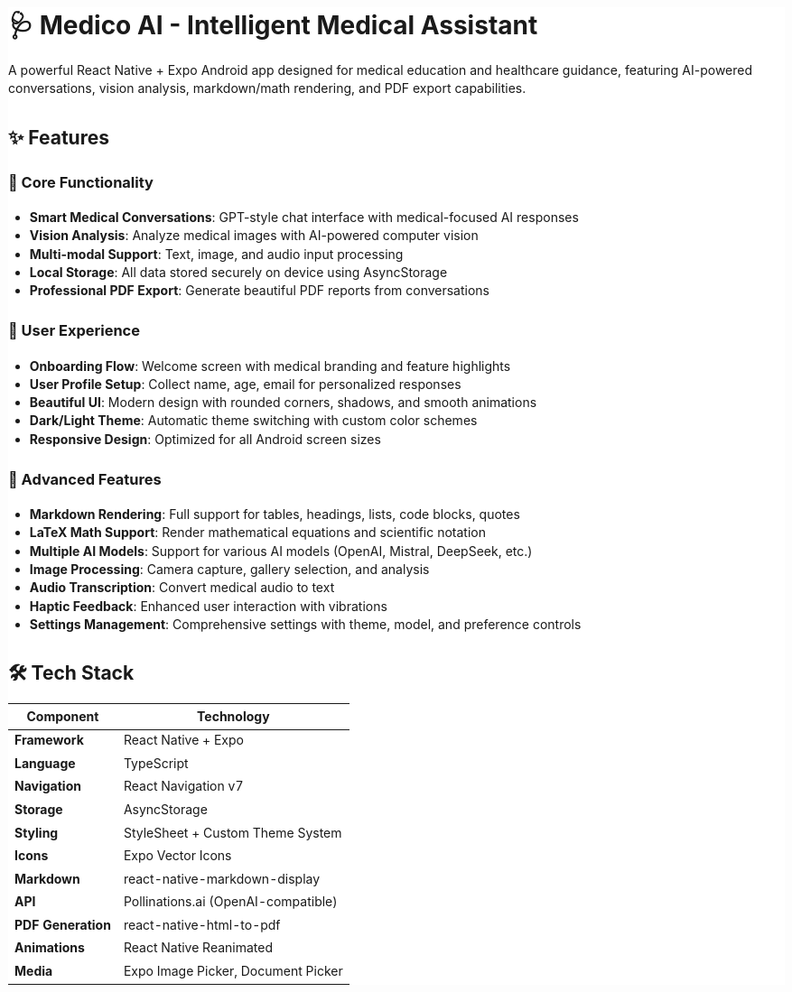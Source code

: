 # 🩺 Medico AI - Intelligent Medical Assistant

A powerful React Native + Expo Android app designed for medical education and healthcare guidance, featuring AI-powered conversations, vision analysis, markdown/math rendering, and PDF export capabilities.

## ✨ Features

### 🔷 Core Functionality
- **Smart Medical Conversations**: GPT-style chat interface with medical-focused AI responses
- **Vision Analysis**: Analyze medical images with AI-powered computer vision
- **Multi-modal Support**: Text, image, and audio input processing
- **Local Storage**: All data stored securely on device using AsyncStorage
- **Professional PDF Export**: Generate beautiful PDF reports from conversations

### 🔷 User Experience
- **Onboarding Flow**: Welcome screen with medical branding and feature highlights
- **User Profile Setup**: Collect name, age, email for personalized responses
- **Beautiful UI**: Modern design with rounded corners, shadows, and smooth animations
- **Dark/Light Theme**: Automatic theme switching with custom color schemes
- **Responsive Design**: Optimized for all Android screen sizes

### 🔷 Advanced Features
- **Markdown Rendering**: Full support for tables, headings, lists, code blocks, quotes
- **LaTeX Math Support**: Render mathematical equations and scientific notation
- **Multiple AI Models**: Support for various AI models (OpenAI, Mistral, DeepSeek, etc.)
- **Image Processing**: Camera capture, gallery selection, and analysis
- **Audio Transcription**: Convert medical audio to text
- **Haptic Feedback**: Enhanced user interaction with vibrations
- **Settings Management**: Comprehensive settings with theme, model, and preference controls

## 🛠 Tech Stack

| Component | Technology |
|-----------|------------|
| **Framework** | React Native + Expo |
| **Language** | TypeScript |
| **Navigation** | React Navigation v7 |
| **Storage** | AsyncStorage |
| **Styling** | StyleSheet + Custom Theme System |
| **Icons** | Expo Vector Icons |
| **Markdown** | react-native-markdown-display |
| **API** | Pollinations.ai (OpenAI-compatible) |
| **PDF Generation** | react-native-html-to-pdf |
| **Animations** | React Native Reanimated |
| **Media** | Expo Image Picker, Document Picker |

